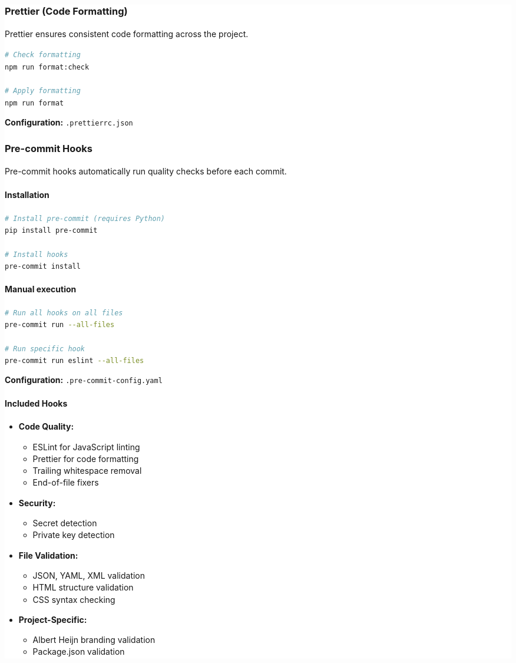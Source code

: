 ### Prettier (Code Formatting)
Prettier ensures consistent code formatting across the project.

```bash
# Check formatting
npm run format:check

# Apply formatting
npm run format
```

**Configuration:** `.prettierrc.json`

### Pre-commit Hooks
Pre-commit hooks automatically run quality checks before each commit.

#### Installation
```bash
# Install pre-commit (requires Python)
pip install pre-commit

# Install hooks
pre-commit install
```

#### Manual execution
```bash
# Run all hooks on all files
pre-commit run --all-files

# Run specific hook
pre-commit run eslint --all-files
```

**Configuration:** `.pre-commit-config.yaml`

#### Included Hooks
- **Code Quality:**
  - ESLint for JavaScript linting
  - Prettier for code formatting
  - Trailing whitespace removal
  - End-of-file fixers

- **Security:**
  - Secret detection
  - Private key detection

- **File Validation:**
  - JSON, YAML, XML validation
  - HTML structure validation
  - CSS syntax checking

- **Project-Specific:**
  - Albert Heijn branding validation
  - Package.json validation
